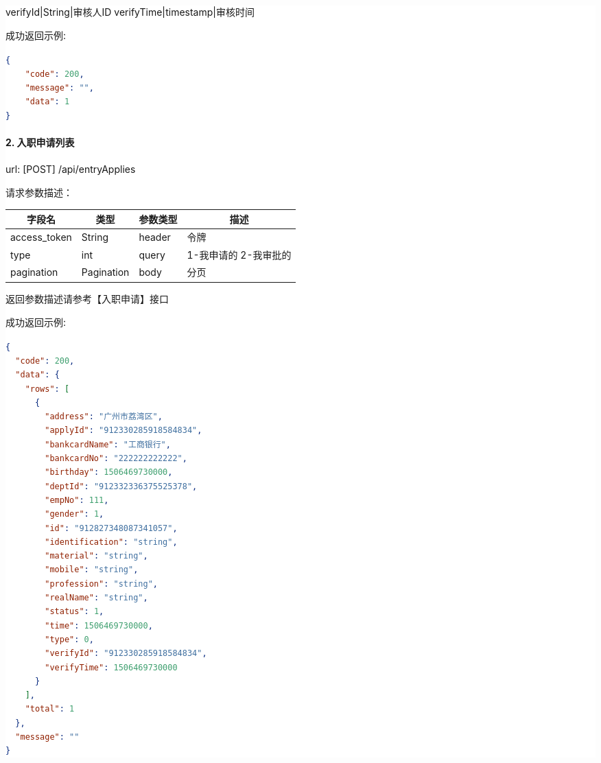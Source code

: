 verifyId|String|审核人ID
verifyTime|timestamp|审核时间

成功返回示例:

```json
{
    "code": 200,
    "message": "",
    "data": 1
}
```

#### 2. 入职申请列表

url: [POST] /api/entryApplies

请求参数描述：

   字段名     |类型 |参数类型|描述
-------------|----|-------|---
access_token |String|header|令牌
type|int|query|1-我申请的 2-我审批的
pagination|Pagination|body|分页

返回参数描述请参考【入职申请】接口

成功返回示例:

```json
{
  "code": 200,
  "data": {
    "rows": [
      {
        "address": "广州市荔湾区",
        "applyId": "912330285918584834",
        "bankcardName": "工商银行",
        "bankcardNo": "222222222222",
        "birthday": 1506469730000,
        "deptId": "912332336375525378",
        "empNo": 111,
        "gender": 1,
        "id": "912827348087341057",
        "identification": "string",
        "material": "string",
        "mobile": "string",
        "profession": "string",
        "realName": "string",
        "status": 1,
        "time": 1506469730000,
        "type": 0,
        "verifyId": "912330285918584834",
        "verifyTime": 1506469730000
      }
    ],
    "total": 1
  },
  "message": ""
}
```
